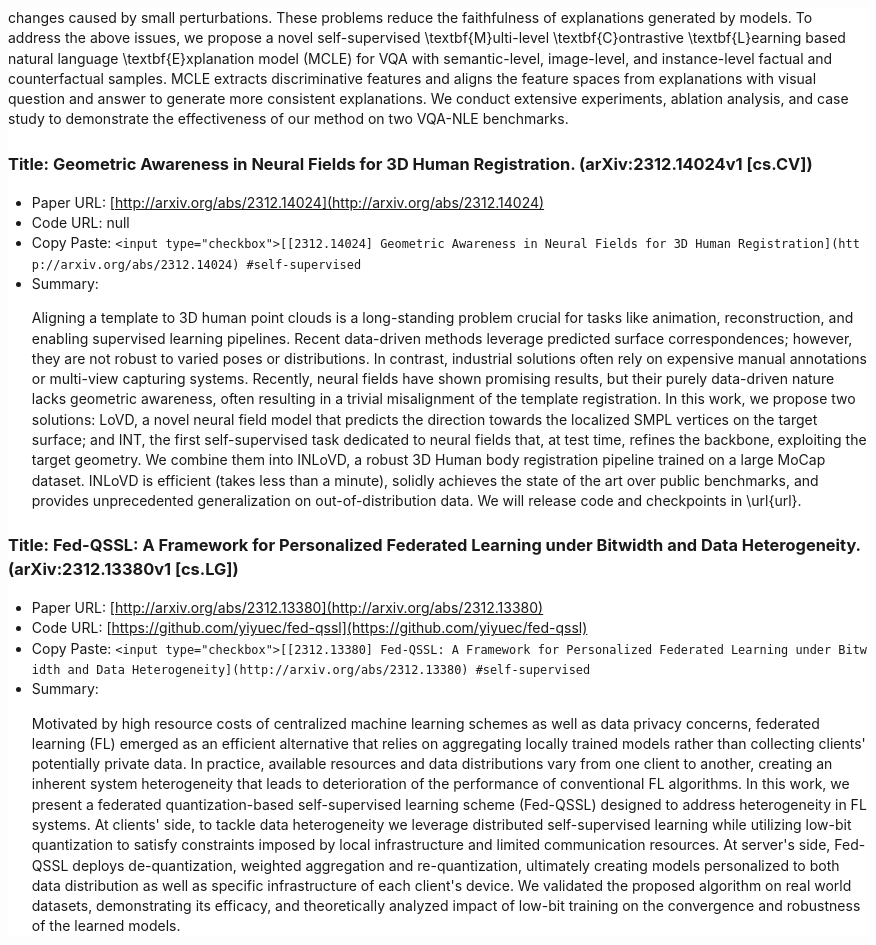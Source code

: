 changes caused by small perturbations. These problems reduce the faithfulness
of explanations generated by models. To address the above issues, we propose a
novel self-supervised \textbf{M}ulti-level \textbf{C}ontrastive
\textbf{L}earning based natural language \textbf{E}xplanation model (MCLE) for
VQA with semantic-level, image-level, and instance-level factual and
counterfactual samples. MCLE extracts discriminative features and aligns the
feature spaces from explanations with visual question and answer to generate
more consistent explanations. We conduct extensive experiments, ablation
analysis, and case study to demonstrate the effectiveness of our method on two
VQA-NLE benchmarks.
</p>

### Title: Geometric Awareness in Neural Fields for 3D Human Registration. (arXiv:2312.14024v1 [cs.CV])
* Paper URL: [http://arxiv.org/abs/2312.14024](http://arxiv.org/abs/2312.14024)
* Code URL: null
* Copy Paste: `<input type="checkbox">[[2312.14024] Geometric Awareness in Neural Fields for 3D Human Registration](http://arxiv.org/abs/2312.14024) #self-supervised`
* Summary: <p>Aligning a template to 3D human point clouds is a long-standing problem
crucial for tasks like animation, reconstruction, and enabling supervised
learning pipelines. Recent data-driven methods leverage predicted surface
correspondences; however, they are not robust to varied poses or distributions.
In contrast, industrial solutions often rely on expensive manual annotations or
multi-view capturing systems. Recently, neural fields have shown promising
results, but their purely data-driven nature lacks geometric awareness, often
resulting in a trivial misalignment of the template registration. In this work,
we propose two solutions: LoVD, a novel neural field model that predicts the
direction towards the localized SMPL vertices on the target surface; and INT,
the first self-supervised task dedicated to neural fields that, at test time,
refines the backbone, exploiting the target geometry. We combine them into
INLoVD, a robust 3D Human body registration pipeline trained on a large MoCap
dataset. INLoVD is efficient (takes less than a minute), solidly achieves the
state of the art over public benchmarks, and provides unprecedented
generalization on out-of-distribution data. We will release code and
checkpoints in \url{url}.
</p>

### Title: Fed-QSSL: A Framework for Personalized Federated Learning under Bitwidth and Data Heterogeneity. (arXiv:2312.13380v1 [cs.LG])
* Paper URL: [http://arxiv.org/abs/2312.13380](http://arxiv.org/abs/2312.13380)
* Code URL: [https://github.com/yiyuec/fed-qssl](https://github.com/yiyuec/fed-qssl)
* Copy Paste: `<input type="checkbox">[[2312.13380] Fed-QSSL: A Framework for Personalized Federated Learning under Bitwidth and Data Heterogeneity](http://arxiv.org/abs/2312.13380) #self-supervised`
* Summary: <p>Motivated by high resource costs of centralized machine learning schemes as
well as data privacy concerns, federated learning (FL) emerged as an efficient
alternative that relies on aggregating locally trained models rather than
collecting clients' potentially private data. In practice, available resources
and data distributions vary from one client to another, creating an inherent
system heterogeneity that leads to deterioration of the performance of
conventional FL algorithms. In this work, we present a federated
quantization-based self-supervised learning scheme (Fed-QSSL) designed to
address heterogeneity in FL systems. At clients' side, to tackle data
heterogeneity we leverage distributed self-supervised learning while utilizing
low-bit quantization to satisfy constraints imposed by local infrastructure and
limited communication resources. At server's side, Fed-QSSL deploys
de-quantization, weighted aggregation and re-quantization, ultimately creating
models personalized to both data distribution as well as specific
infrastructure of each client's device. We validated the proposed algorithm on
real world datasets, demonstrating its efficacy, and theoretically analyzed
impact of low-bit training on the convergence and robustness of the learned
models.
</p>